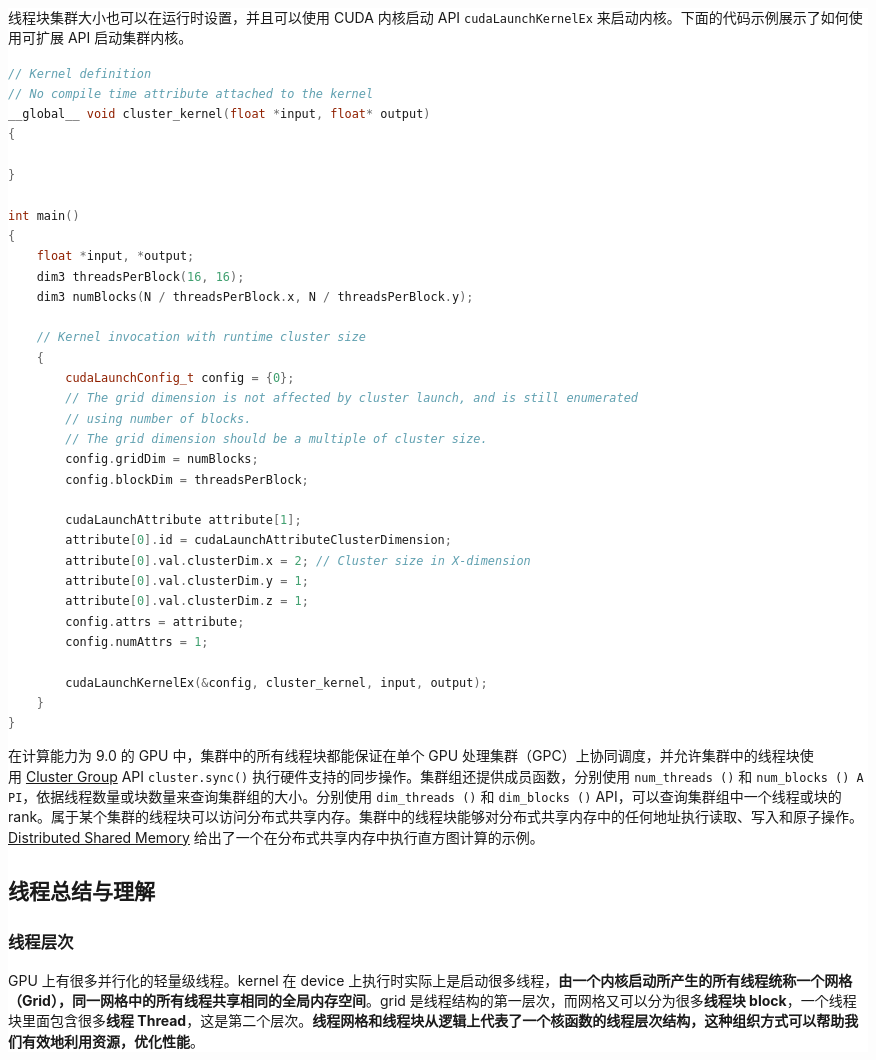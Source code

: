 线程块集群大小也可以在运行时设置，并且可以使用 CUDA 内核启动 API `cudaLaunchKernelEx` 来启动内核。下面的代码示例展示了如何使用可扩展 API 启动集群内核。

```cpp
// Kernel definition
// No compile time attribute attached to the kernel
__global__ void cluster_kernel(float *input, float* output)
{

}

int main()
{
    float *input, *output;
    dim3 threadsPerBlock(16, 16);
    dim3 numBlocks(N / threadsPerBlock.x, N / threadsPerBlock.y);

    // Kernel invocation with runtime cluster size
    {
        cudaLaunchConfig_t config = {0};
        // The grid dimension is not affected by cluster launch, and is still enumerated
        // using number of blocks.
        // The grid dimension should be a multiple of cluster size.
        config.gridDim = numBlocks;
        config.blockDim = threadsPerBlock;

        cudaLaunchAttribute attribute[1];
        attribute[0].id = cudaLaunchAttributeClusterDimension;
        attribute[0].val.clusterDim.x = 2; // Cluster size in X-dimension
        attribute[0].val.clusterDim.y = 1;
        attribute[0].val.clusterDim.z = 1;
        config.attrs = attribute;
        config.numAttrs = 1;

        cudaLaunchKernelEx(&config, cluster_kernel, input, output);
    }
}
```

在计算能力为 9.0 的 GPU 中，集群中的所有线程块都能保证在单个 GPU 处理集群（GPC）上协同调度，并允许集群中的线程块使用 [Cluster Group](https://docs.nvidia.com/cuda/cuda-c-programming-guide/index.html#cluster-group-cg) API `cluster.sync()` 执行硬件支持的同步操作。集群组还提供成员函数，分别使用 `num_threads ()` 和 `num_blocks () API`，依据线程数量或块数量来查询集群组的大小。分别使用 `dim_threads ()` 和 `dim_blocks ()` API，可以查询集群组中一个线程或块的 rank。属于某个集群的线程块可以访问分布式共享内存。集群中的线程块能够对分布式共享内存中的任何地址执行读取、写入和原子操作。[Distributed Shared Memory](https://docs.nvidia.com/cuda/cuda-c-programming-guide/index.html#distributed-shared-memory) 给出了一个在分布式共享内存中执行直方图计算的示例。

## 线程总结与理解

### 线程层次

GPU 上有很多并行化的轻量级线程。kernel 在 device 上执行时实际上是启动很多线程，**由一个内核启动所产生的所有线程统称一个网格（Grid），同一网格中的所有线程共享相同的全局内存空间**。grid 是线程结构的第一层次，而网格又可以分为很多**线程块 block**，一个线程块里面包含很多**线程 Thread**，这是第二个层次。**线程网格和线程块从逻辑上代表了一个核函数的线程层次结构，这种组织方式可以帮助我们有效地利用资源，优化性能**。
